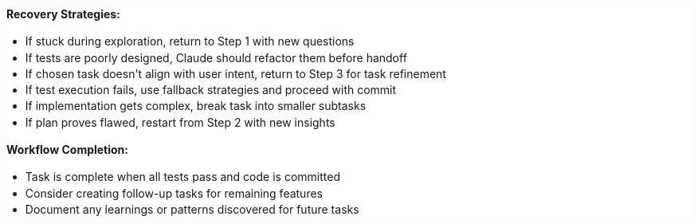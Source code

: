 **Recovery Strategies:**
- If stuck during exploration, return to Step 1 with new questions
- If tests are poorly designed, Claude should refactor them before handoff
- If chosen task doesn't align with user intent, return to Step 3 for task refinement
- If test execution fails, use fallback strategies and proceed with commit
- If implementation gets complex, break task into smaller subtasks
- If plan proves flawed, restart from Step 2 with new insights

**Workflow Completion:**
- Task is complete when all tests pass and code is committed
- Consider creating follow-up tasks for remaining features
- Document any learnings or patterns discovered for future tasks